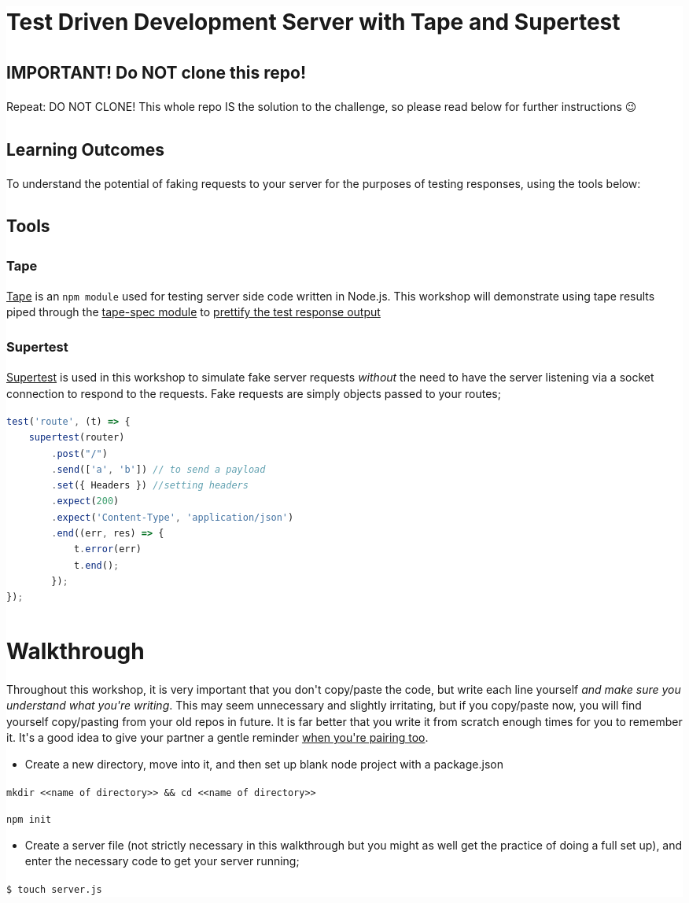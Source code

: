 # Test Driven Development Server with Tape and Supertest
 ## IMPORTANT! Do NOT clone this repo!
 Repeat: DO NOT CLONE! This whole repo IS the solution to the challenge, so please read below for further instructions :wink:

## Learning Outcomes
To understand the potential of faking requests to your server for the purposes of testing responses, using the tools below:

## Tools

### Tape
[Tape](https://github.com/substack/tape) is an `npm module` used for testing server side code written in Node.js. This workshop will demonstrate using tape results piped through the  [tape-spec module](https://github.com/scottcorgan/tap-spec) to [prettify the test response output](https://github.com/substack/tape#things-that-go-well-with-tape)

### Supertest
[Supertest](https://github.com/visionmedia/supertest) is used in this workshop to simulate fake server requests *without* the need to have the server listening via a socket connection to respond to the requests. Fake requests are simply objects passed to your routes;
```javascript
test('route', (t) => {
    supertest(router)
        .post("/")
        .send(['a', 'b']) // to send a payload
        .set({ Headers }) //setting headers
        .expect(200)
        .expect('Content-Type', 'application/json')
        .end((err, res) => {
            t.error(err)
            t.end();
        });
});
```

# Walkthrough

Throughout this workshop, it is very important that you don't copy/paste the code, but write each line yourself _and make sure you understand what you're writing_. This may seem unnecessary and slightly irritating, but if you copy/paste now, you will find yourself copy/pasting from your old repos in future. It is far better that you write it from scratch enough times for you to remember it. It's a good idea to give your partner a gentle reminder [when you're pairing too](https://github.com/foundersandcoders/master-reference/blob/master/coursebook/general/tips-for-mentoring.md).

- Create a new directory, move into it, and then set up blank node project with a package.json
```
mkdir <<name of directory>> && cd <<name of directory>>
```
```
npm init
```
- Create a server file (not strictly necessary in this walkthrough but you might as well get the practice of doing a full set up), and enter the necessary code to get your server running;
```
$ touch server.js
```
